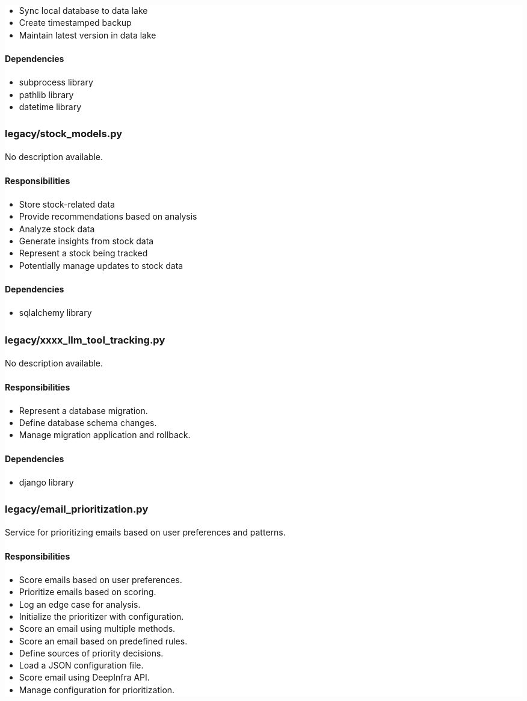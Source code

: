 - Sync local database to data lake
- Create timestamped backup
- Maintain latest version in data lake

#### Dependencies

- subprocess library
- pathlib library
- datetime library

### legacy/stock_models.py

No description available.

#### Responsibilities

- Store stock-related data
- Provide recommendations based on analysis
- Analyze stock data
- Generate insights from stock data
- Represent a stock being tracked
- Potentially manage updates to stock data

#### Dependencies

- sqlalchemy library

### legacy/xxxx_llm_tool_tracking.py

No description available.

#### Responsibilities

- Represent a database migration.
- Define database schema changes.
- Manage migration application and rollback.

#### Dependencies

- django library

### legacy/email_prioritization.py

Service for prioritizing emails based on user preferences and patterns.

#### Responsibilities

- Score emails based on user preferences.
- Prioritize emails based on scoring.
- Log an edge case for analysis.
- Initialize the prioritizer with configuration.
- Score an email using multiple methods.
- Score an email based on predefined rules.
- Define sources of priority decisions.
- Load a JSON configuration file.
- Score email using DeepInfra API.
- Manage configuration for prioritization.
